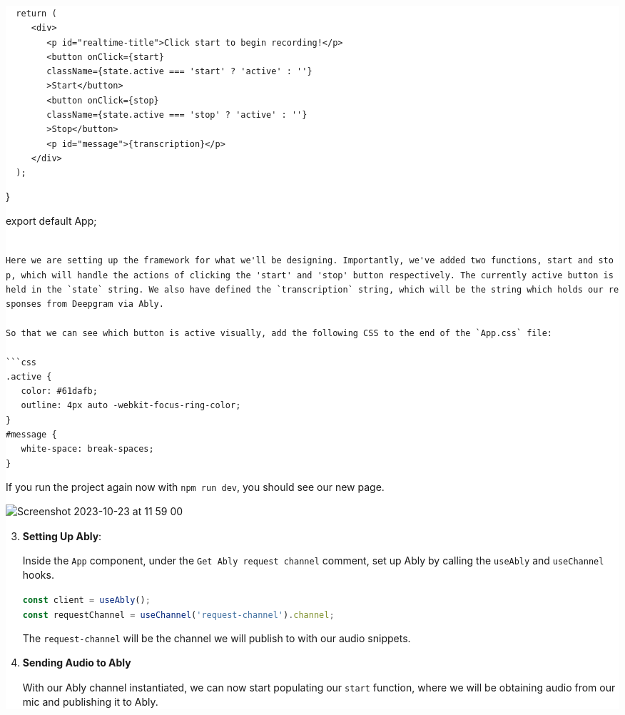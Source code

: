       return (
         <div>
            <p id="realtime-title">Click start to begin recording!</p>
            <button onClick={start}
            className={state.active === 'start' ? 'active' : ''}
            >Start</button>
            <button onClick={stop}
            className={state.active === 'stop' ? 'active' : ''}
            >Stop</button>
            <p id="message">{transcription}</p>
         </div>
      );
   }

   export default App;
   ```

   Here we are setting up the framework for what we'll be designing. Importantly, we've added two functions, start and stop, which will handle the actions of clicking the 'start' and 'stop' button respectively. The currently active button is held in the `state` string. We also have defined the `transcription` string, which will be the string which holds our responses from Deepgram via Ably.

   So that we can see which button is active visually, add the following CSS to the end of the `App.css` file:

   ```css
   .active {
      color: #61dafb;
      outline: 4px auto -webkit-focus-ring-color;
   }
   #message {
      white-space: break-spaces;
   }
   ```

   If you run the project again now with `npm run dev`, you should see our new page.

   <img width="1087" alt="Screenshot 2023-10-23 at 11 59 00" src="https://github.com/ably-labs/ably-deepgram-captioning/assets/9784119/ed6666b2-413b-4149-97b7-23bffb5e95bd">

3. **Setting Up Ably**:

   Inside the `App` component, under the `Get Ably request channel` comment, set up Ably by calling the `useAbly` and `useChannel` hooks.

    ```javascript
    const client = useAbly();
    const requestChannel = useChannel('request-channel').channel;
    ```

   The `request-channel` will be the channel we will publish to with our audio snippets.


4. **Sending Audio to Ably**

   With our Ably channel instantiated, we can now start populating our `start` function, where we will be obtaining audio from our mic and publishing it to Ably.
